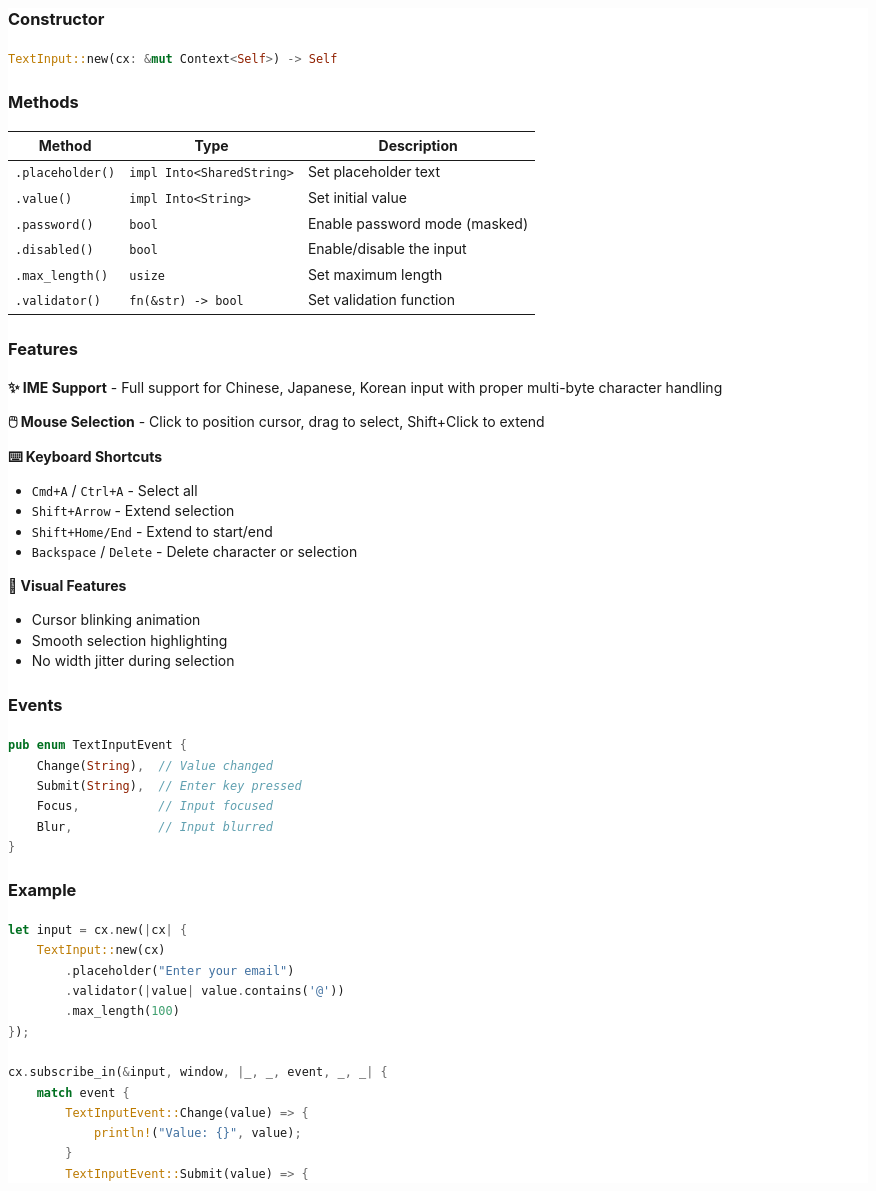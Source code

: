 ### Constructor

```rust
TextInput::new(cx: &mut Context<Self>) -> Self
```

### Methods

| Method | Type | Description |
|--------|------|-------------|
| `.placeholder()` | `impl Into<SharedString>` | Set placeholder text |
| `.value()` | `impl Into<String>` | Set initial value |
| `.password()` | `bool` | Enable password mode (masked) |
| `.disabled()` | `bool` | Enable/disable the input |
| `.max_length()` | `usize` | Set maximum length |
| `.validator()` | `fn(&str) -> bool` | Set validation function |

### Features

**✨ IME Support** - Full support for Chinese, Japanese, Korean input with proper multi-byte character handling

**🖱️ Mouse Selection** - Click to position cursor, drag to select, Shift+Click to extend

**⌨️ Keyboard Shortcuts**
- `Cmd+A` / `Ctrl+A` - Select all
- `Shift+Arrow` - Extend selection
- `Shift+Home/End` - Extend to start/end
- `Backspace` / `Delete` - Delete character or selection

**🎨 Visual Features**
- Cursor blinking animation
- Smooth selection highlighting
- No width jitter during selection

### Events

```rust
pub enum TextInputEvent {
    Change(String),  // Value changed
    Submit(String),  // Enter key pressed
    Focus,           // Input focused
    Blur,            // Input blurred
}
```

### Example

```rust
let input = cx.new(|cx| {
    TextInput::new(cx)
        .placeholder("Enter your email")
        .validator(|value| value.contains('@'))
        .max_length(100)
});

cx.subscribe_in(&input, window, |_, _, event, _, _| {
    match event {
        TextInputEvent::Change(value) => {
            println!("Value: {}", value);
        }
        TextInputEvent::Submit(value) => {
```